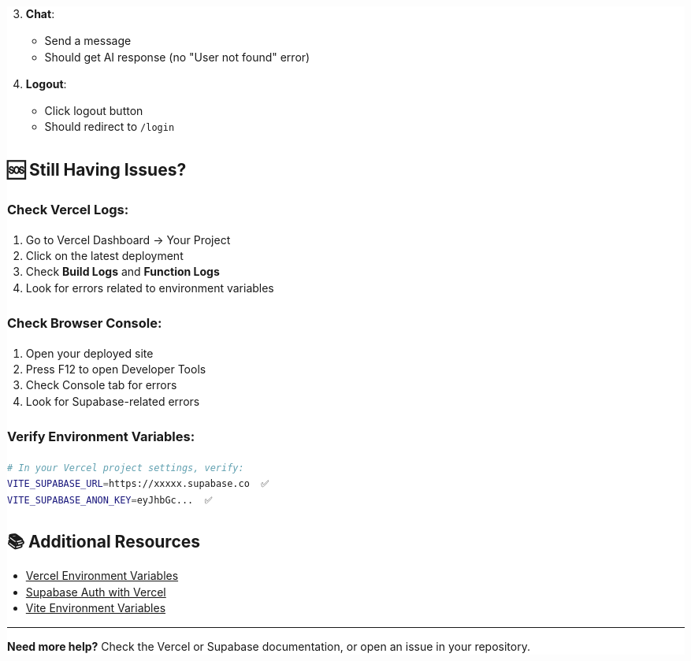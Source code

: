 3. **Chat**:
   - Send a message
   - Should get AI response (no "User not found" error)

4. **Logout**:
   - Click logout button
   - Should redirect to `/login`

## 🆘 Still Having Issues?

### Check Vercel Logs:
1. Go to Vercel Dashboard → Your Project
2. Click on the latest deployment
3. Check **Build Logs** and **Function Logs**
4. Look for errors related to environment variables

### Check Browser Console:
1. Open your deployed site
2. Press F12 to open Developer Tools
3. Check Console tab for errors
4. Look for Supabase-related errors

### Verify Environment Variables:
```bash
# In your Vercel project settings, verify:
VITE_SUPABASE_URL=https://xxxxx.supabase.co  ✅
VITE_SUPABASE_ANON_KEY=eyJhbGc...  ✅
```

## 📚 Additional Resources

- [Vercel Environment Variables](https://vercel.com/docs/concepts/projects/environment-variables)
- [Supabase Auth with Vercel](https://supabase.com/docs/guides/auth/auth-helpers/nextjs)
- [Vite Environment Variables](https://vitejs.dev/guide/env-and-mode.html)

---

**Need more help?** Check the Vercel or Supabase documentation, or open an issue in your repository.
